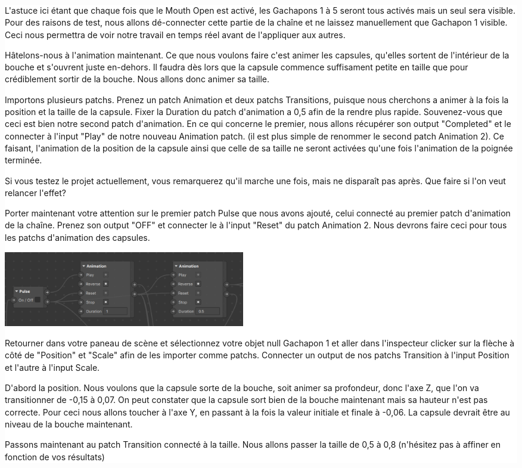 L'astuce ici étant que chaque fois que le Mouth Open est activé, les Gachapons 1 à 5 seront tous activés mais un seul sera visible. Pour des raisons de test, nous allons dé-connecter cette partie de la chaîne et ne laissez manuellement que Gachapon 1 visible. Ceci nous permettra de voir notre travail en temps réel avant de l'appliquer aux autres.

Hâtelons-nous à l'animation maintenant. Ce que nous voulons faire c'est animer les capsules, qu'elles sortent de l'intérieur de la bouche et s'ouvrent juste en-dehors. Il faudra dès lors que la capsule commence suffisament petite en taille que pour crédiblement sortir de la bouche. Nous allons donc animer sa taille.

Importons plusieurs patchs. Prenez un patch Animation et deux patchs Transitions, puisque nous cherchons a animer à la fois la position et la taille de la capsule. Fixer la Duration du patch d'animation a 0,5 afin de la rendre plus rapide. Souvenez-vous que ceci est bien notre second patch d'animation. En ce qui concerne le premier, nous allons récupérer son output "Completed" et le connecter à l'input "Play" de notre nouveau Animation patch. (il est plus simple de renommer le second patch Animation 2). Ce faisant, l'animation de la position de la capsule ainsi que celle de sa taille ne seront activées qu'une fois l'animation de la poignée terminée.

Si vous testez le projet actuellement, vous remarquerez qu'il marche une fois, mais ne disparaît pas après. Que faire si l'on veut relancer l'effet?

Porter maintenant votre attention sur le premier patch Pulse que nous avons ajouté, celui connecté au premier patch d'animation de la chaîne. Prenez son output "OFF" et connecter le à l'input "Reset" du patch Animation 2. Nous devrons faire ceci pour tous les patchs d'animation des capsules.

<img src="https://github.com/The-AR-Company/GachaPon_Tutoriel/blob/main/images/13.png" width="400"/>

Retourner dans votre paneau de scène et sélectionnez votre objet null Gachapon 1 et aller dans l'inspecteur clicker sur la flèche à côté de "Position" et "Scale" afin de les importer comme patchs. Connecter un output de nos patchs Transition à l'input Position et l'autre à l'input Scale.

D'abord la position. Nous voulons que la capsule sorte de la bouche, soit animer sa profondeur, donc l'axe Z, que l'on va transitionner de -0,15 à 0,07. On peut constater que la capsule sort bien de la bouche maintenant mais sa hauteur n'est pas correcte. Pour ceci nous allons toucher à l'axe Y, en passant à la fois la valeur initiale et finale à -0,06. La capsule devrait être au niveau de la bouche maintenant.

Passons maintenant au patch Transition connecté à la taille. Nous allons passer la taille de 0,5 à 0,8 (n'hésitez pas à affiner en fonction de vos résultats)
